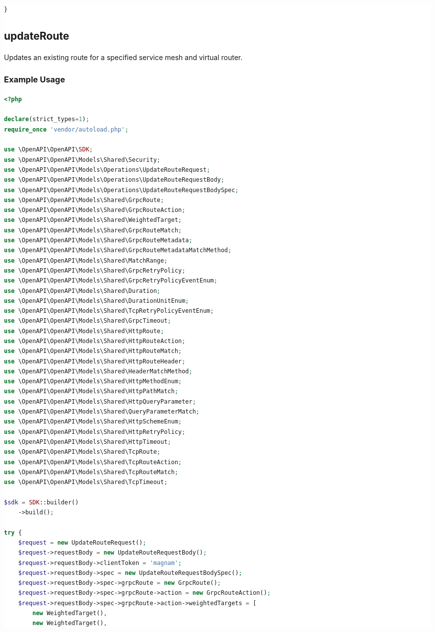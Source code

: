 ```php
}
```

## updateRoute

Updates an existing route for a specified service mesh and virtual router.

### Example Usage

```php
<?php

declare(strict_types=1);
require_once 'vendor/autoload.php';

use \OpenAPI\OpenAPI\SDK;
use \OpenAPI\OpenAPI\Models\Shared\Security;
use \OpenAPI\OpenAPI\Models\Operations\UpdateRouteRequest;
use \OpenAPI\OpenAPI\Models\Operations\UpdateRouteRequestBody;
use \OpenAPI\OpenAPI\Models\Operations\UpdateRouteRequestBodySpec;
use \OpenAPI\OpenAPI\Models\Shared\GrpcRoute;
use \OpenAPI\OpenAPI\Models\Shared\GrpcRouteAction;
use \OpenAPI\OpenAPI\Models\Shared\WeightedTarget;
use \OpenAPI\OpenAPI\Models\Shared\GrpcRouteMatch;
use \OpenAPI\OpenAPI\Models\Shared\GrpcRouteMetadata;
use \OpenAPI\OpenAPI\Models\Shared\GrpcRouteMetadataMatchMethod;
use \OpenAPI\OpenAPI\Models\Shared\MatchRange;
use \OpenAPI\OpenAPI\Models\Shared\GrpcRetryPolicy;
use \OpenAPI\OpenAPI\Models\Shared\GrpcRetryPolicyEventEnum;
use \OpenAPI\OpenAPI\Models\Shared\Duration;
use \OpenAPI\OpenAPI\Models\Shared\DurationUnitEnum;
use \OpenAPI\OpenAPI\Models\Shared\TcpRetryPolicyEventEnum;
use \OpenAPI\OpenAPI\Models\Shared\GrpcTimeout;
use \OpenAPI\OpenAPI\Models\Shared\HttpRoute;
use \OpenAPI\OpenAPI\Models\Shared\HttpRouteAction;
use \OpenAPI\OpenAPI\Models\Shared\HttpRouteMatch;
use \OpenAPI\OpenAPI\Models\Shared\HttpRouteHeader;
use \OpenAPI\OpenAPI\Models\Shared\HeaderMatchMethod;
use \OpenAPI\OpenAPI\Models\Shared\HttpMethodEnum;
use \OpenAPI\OpenAPI\Models\Shared\HttpPathMatch;
use \OpenAPI\OpenAPI\Models\Shared\HttpQueryParameter;
use \OpenAPI\OpenAPI\Models\Shared\QueryParameterMatch;
use \OpenAPI\OpenAPI\Models\Shared\HttpSchemeEnum;
use \OpenAPI\OpenAPI\Models\Shared\HttpRetryPolicy;
use \OpenAPI\OpenAPI\Models\Shared\HttpTimeout;
use \OpenAPI\OpenAPI\Models\Shared\TcpRoute;
use \OpenAPI\OpenAPI\Models\Shared\TcpRouteAction;
use \OpenAPI\OpenAPI\Models\Shared\TcpRouteMatch;
use \OpenAPI\OpenAPI\Models\Shared\TcpTimeout;

$sdk = SDK::builder()
    ->build();

try {
    $request = new UpdateRouteRequest();
    $request->requestBody = new UpdateRouteRequestBody();
    $request->requestBody->clientToken = 'magnam';
    $request->requestBody->spec = new UpdateRouteRequestBodySpec();
    $request->requestBody->spec->grpcRoute = new GrpcRoute();
    $request->requestBody->spec->grpcRoute->action = new GrpcRouteAction();
    $request->requestBody->spec->grpcRoute->action->weightedTargets = [
        new WeightedTarget(),
        new WeightedTarget(),
```